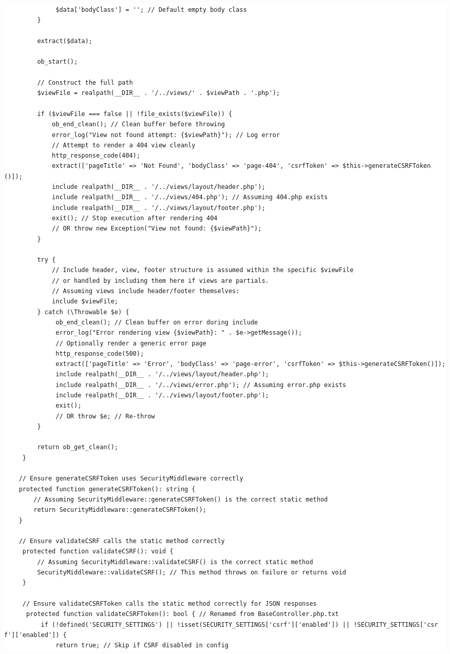 ```think
              $data['bodyClass'] = ''; // Default empty body class
         }

         extract($data);

         ob_start();

         // Construct the full path
         $viewFile = realpath(__DIR__ . '/../views/' . $viewPath . '.php');

         if ($viewFile === false || !file_exists($viewFile)) {
             ob_end_clean(); // Clean buffer before throwing
             error_log("View not found attempt: {$viewPath}"); // Log error
             // Attempt to render a 404 view cleanly
             http_response_code(404);
             extract(['pageTitle' => 'Not Found', 'bodyClass' => 'page-404', 'csrfToken' => $this->generateCSRFToken()]);
             include realpath(__DIR__ . '/../views/layout/header.php');
             include realpath(__DIR__ . '/../views/404.php'); // Assuming 404.php exists
             include realpath(__DIR__ . '/../views/layout/footer.php');
             exit(); // Stop execution after rendering 404
             // OR throw new Exception("View not found: {$viewPath}");
         }

         try {
             // Include header, view, footer structure is assumed within the specific $viewFile
             // or handled by including them here if views are partials.
             // Assuming views include header/footer themselves:
             include $viewFile;
         } catch (\Throwable $e) {
              ob_end_clean(); // Clean buffer on error during include
              error_log("Error rendering view {$viewPath}: " . $e->getMessage());
              // Optionally render a generic error page
              http_response_code(500);
              extract(['pageTitle' => 'Error', 'bodyClass' => 'page-error', 'csrfToken' => $this->generateCSRFToken()]);
              include realpath(__DIR__ . '/../views/layout/header.php');
              include realpath(__DIR__ . '/../views/error.php'); // Assuming error.php exists
              include realpath(__DIR__ . '/../views/layout/footer.php');
              exit();
              // OR throw $e; // Re-throw
         }

         return ob_get_clean();
     }

    // Ensure generateCSRFToken uses SecurityMiddleware correctly
    protected function generateCSRFToken(): string {
        // Assuming SecurityMiddleware::generateCSRFToken() is the correct static method
        return SecurityMiddleware::generateCSRFToken();
    }

    // Ensure validateCSRF calls the static method correctly
     protected function validateCSRF(): void {
         // Assuming SecurityMiddleware::validateCSRF() is the correct static method
         SecurityMiddleware::validateCSRF(); // This method throws on failure or returns void
     }

     // Ensure validateCSRFToken calls the static method correctly for JSON responses
      protected function validateCSRFToken(): bool { // Renamed from BaseController.php.txt
          if (!defined('SECURITY_SETTINGS') || !isset(SECURITY_SETTINGS['csrf']['enabled']) || !SECURITY_SETTINGS['csrf']['enabled']) {
              return true; // Skip if CSRF disabled in config
```